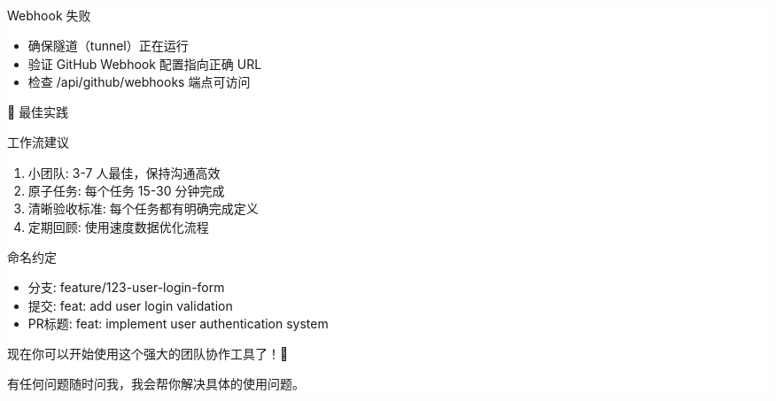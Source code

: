   Webhook 失败
  - 确保隧道（tunnel）正在运行
  - 验证 GitHub Webhook 配置指向正确 URL
  - 检查 /api/github/webhooks 端点可访问

  🎉 最佳实践

  工作流建议

  1. 小团队: 3-7 人最佳，保持沟通高效
  2. 原子任务: 每个任务 15-30 分钟完成
  3. 清晰验收标准: 每个任务都有明确完成定义
  4. 定期回顾: 使用速度数据优化流程

  命名约定

  - 分支: feature/123-user-login-form
  - 提交: feat: add user login validation
  - PR标题: feat: implement user authentication system

  现在你可以开始使用这个强大的团队协作工具了！🚀

  有任何问题随时问我，我会帮你解决具体的使用问题。
